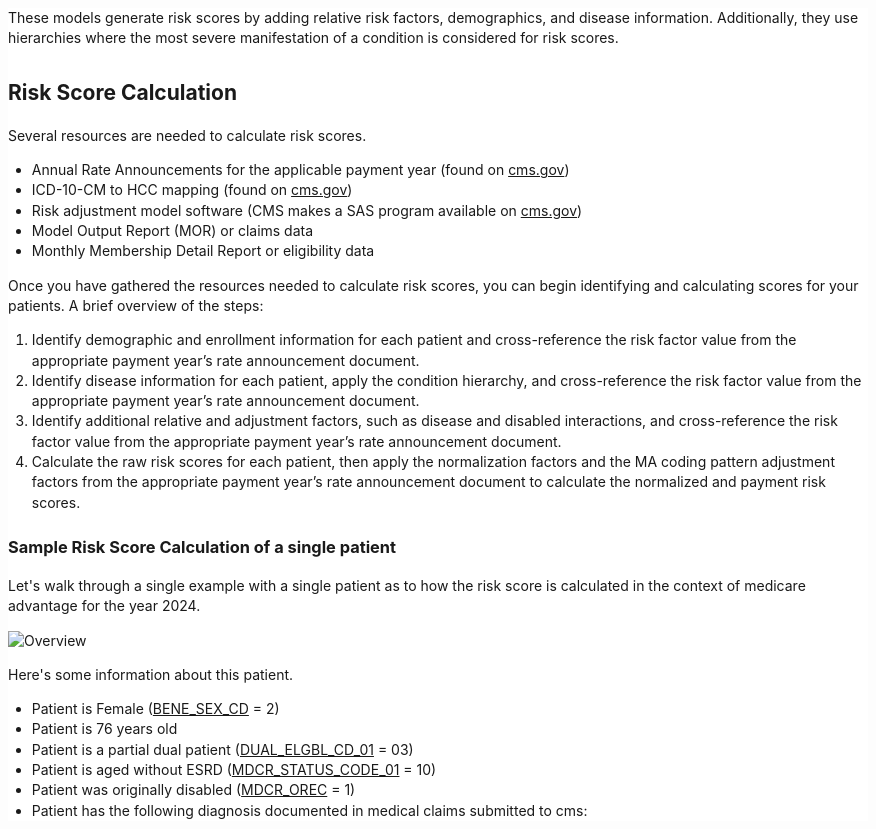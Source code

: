 These models generate risk scores by adding relative risk factors, demographics, 
and disease information. Additionally, they use hierarchies where the most 
severe manifestation of a condition is considered for risk scores.

## Risk Score Calculation

Several resources are needed to calculate risk scores.

- Annual Rate Announcements for the applicable payment year (found on 
  [cms.gov](https://www.cms.gov/Medicare/Health-Plans/MedicareAdvtgSpecRateStats/Announcements-and-Documents))
- ICD-10-CM to HCC mapping (found on [cms.gov](https://www.cms.gov/medicare/health-plans/medicareadvtgspecratestats/risk-adjustors))
- Risk adjustment model software (CMS makes a SAS program available on 
  [cms.gov](https://www.cms.gov/medicare/health-plans/medicareadvtgspecratestats/risk-adjustors))
- Model Output Report (MOR) or claims data
- Monthly Membership Detail Report or eligibility data

Once you have gathered the resources needed to calculate risk scores, you can 
begin identifying and calculating scores for your patients. A brief overview 
of the steps:

1. Identify demographic and enrollment information for each patient and 
   cross-reference the risk factor value from the appropriate payment year’s 
   rate announcement document.
2. Identify disease information for each patient, apply the condition hierarchy, 
   and cross-reference the risk factor value from the appropriate payment year’s 
   rate announcement document.
3. Identify additional relative and adjustment factors, such as disease and 
   disabled interactions, and cross-reference the risk factor value from the 
   appropriate payment year’s rate announcement document.
4. Calculate the raw risk scores for each patient, then apply the normalization 
   factors and the MA coding pattern adjustment factors from the appropriate 
   payment year’s rate announcement document to calculate the normalized and 
   payment risk scores.

### Sample Risk Score Calculation of a single patient

Let's walk through a single example with a single patient as to how the risk score
is calculated in the context of medicare advantage for the year 2024. 

![Overview](/img/cms_hccs/risk_adj_overview_single_patient_example.drawio.svg)

Here's some information about this patient.

* Patient is Female ([BENE_SEX_CD](https://resdac.org/cms-data/variables/sex-beneficiary) = 2)
* Patient is 76 years old
* Patient is a partial dual patient ([DUAL_ELGBL_CD_01](https://resdac.org/cms-data/variables/medicare-medicaid-dual-eligibility-code-january) = 03)
* Patient is aged without ESRD ([MDCR_STATUS_CODE_01](https://resdac.org/cms-data/variables/medicare-status-code-january) = 10)
* Patient was originally disabled ([MDCR_OREC](https://resdac.org/cms-data/variables/medicare-original-reason-entitlement-code-orec) = 1)
* Patient has the following diagnosis documented in medical claims submitted to cms:
